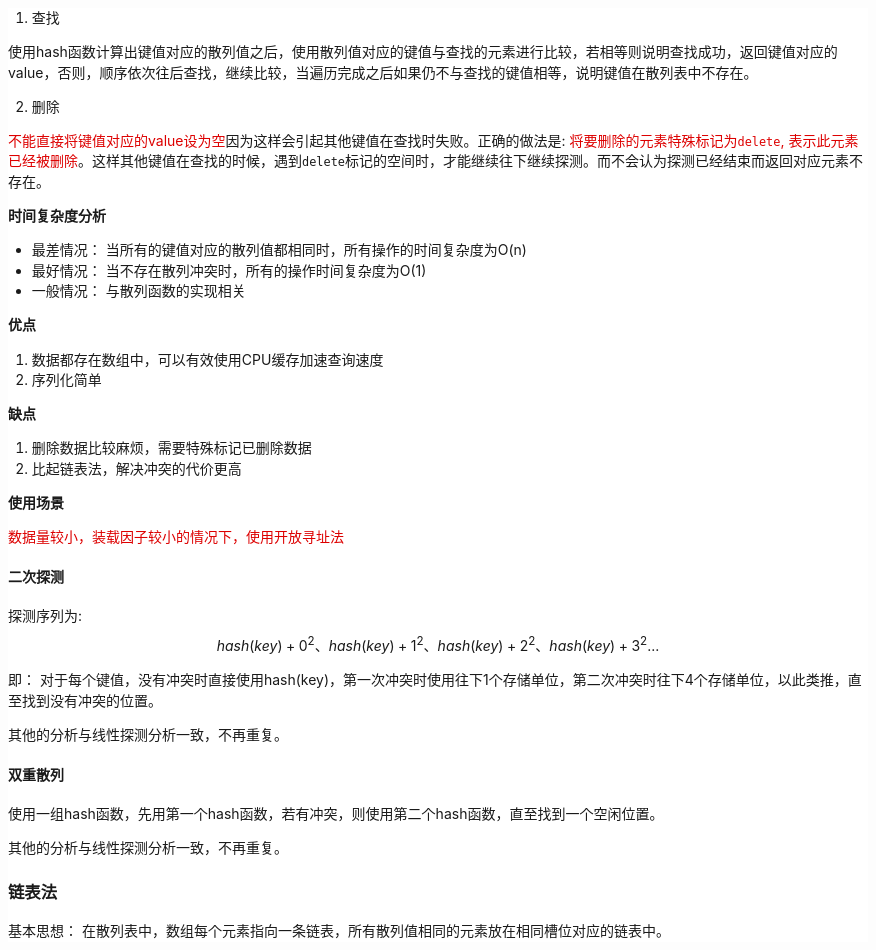 1. 查找

使用hash函数计算出键值对应的散列值之后，使用散列值对应的键值与查找的元素进行比较，若相等则说明查找成功，返回键值对应的value，否则，顺序依次往后查找，继续比较，当遍历完成之后如果仍不与查找的键值相等，说明键值在散列表中不存在。

2. 删除

<font color="#dd0000">不能直接将键值对应的value设为空</font>因为这样会引起其他键值在查找时失败。正确的做法是: <font color="#dd0000">将要删除的元素特殊标记为`delete`, 表示此元素已经被删除</font>。这样其他键值在查找的时候，遇到`delete`标记的空间时，才能继续往下继续探测。而不会认为探测已经结束而返回对应元素不存在。

**时间复杂度分析**

- 最差情况： 当所有的键值对应的散列值都相同时，所有操作的时间复杂度为O(n)
- 最好情况： 当不存在散列冲突时，所有的操作时间复杂度为O(1)
- 一般情况： 与散列函数的实现相关

**优点**

1. 数据都存在数组中，可以有效使用CPU缓存加速查询速度
2. 序列化简单

**缺点**

1. 删除数据比较麻烦，需要特殊标记已删除数据
2. 比起链表法，解决冲突的代价更高


**使用场景**

<font color="#dd0000">数据量较小，装载因子较小的情况下，使用开放寻址法</font>

#### 二次探测

探测序列为: $$hash(key) + 0^2、hash(key) + 1^2、hash(key) + 2^2、hash(key) + 3^2 ...$$

即： 对于每个键值，没有冲突时直接使用hash(key)，第一次冲突时使用往下1个存储单位，第二次冲突时往下4个存储单位，以此类推，直至找到没有冲突的位置。

其他的分析与线性探测分析一致，不再重复。

#### 双重散列

使用一组hash函数，先用第一个hash函数，若有冲突，则使用第二个hash函数，直至找到一个空闲位置。

其他的分析与线性探测分析一致，不再重复。

### 链表法

基本思想： 在散列表中，数组每个元素指向一条链表，所有散列值相同的元素放在相同槽位对应的链表中。
